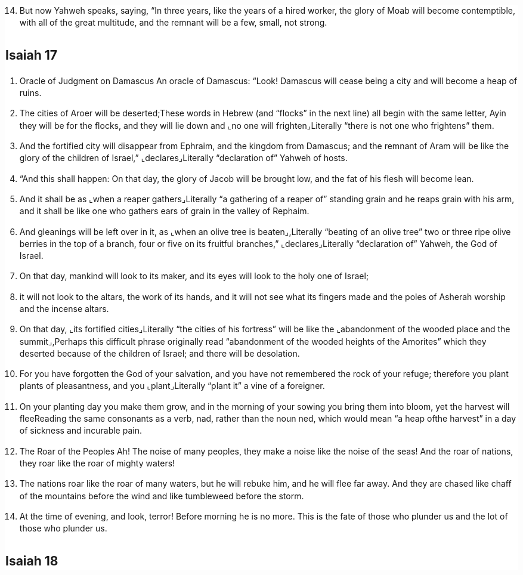 14. But now Yahweh speaks, saying, “In three years, like the years of a hired worker, the glory of Moab will become contemptible, with all of the great multitude, and the remnant will be a few, small, not strong.   

## Isaiah 17

1.  Oracle of Judgment on Damascus An oracle of Damascus:  “Look! Damascus will cease being a city and will become a heap of ruins. 

2. The cities of Aroer will be deserted;These words in Hebrew (and “flocks” in the next line) all begin with the same letter, Ayin they will be for the flocks, and they will lie down and ⌞no one will frighten⌟Literally “there is not one who frightens” them. 

3. And the fortified city will disappear from Ephraim, and the kingdom from Damascus; and the remnant of Aram will be like the glory of the children of Israel,”  ⌞declares⌟Literally “declaration of” Yahweh of hosts. 

4. “And this shall happen:  On that day, the glory of Jacob will be brought low, and the fat of his flesh will become lean. 

5. And it shall be as ⌞when a reaper gathers⌟Literally “a gathering of a reaper of” standing grain and he reaps grain with his arm, and it shall be like one who gathers ears of grain in the valley of Rephaim.  

6. And gleanings will be left over in it, as ⌞when an olive tree is beaten⌟,Literally “beating of an olive tree”  two or three ripe olive berries in the top of a branch, four or five on its fruitful branches,”  ⌞declares⌟Literally “declaration of” Yahweh, the God of Israel. 

7.  On that day, mankind will look to its maker, and its eyes will look to the holy one of Israel; 

8. it will not look to the altars, the work of its hands, and it will not see what its fingers made and the poles of Asherah worship and the incense altars.  

9. On that day, ⌞its fortified cities⌟Literally “the cities of his fortress” will be like the ⌞abandonment of the wooded place and the summit⌟,Perhaps this difficult phrase originally read “abandonment of the wooded heights of the Amorites” which they deserted because of the children of Israel; and there will be desolation. 

10.  For you have forgotten the God of your salvation, and you have not remembered the rock of your refuge; therefore you plant plants of pleasantness, and you ⌞plant⌟Literally “plant it” a vine of a foreigner. 

11. On your planting day you make them grow, and in the morning of your sowing you bring them into bloom, yet the harvest will fleeReading the same consonants as a verb, nad, rather than the noun ned, which would mean “a heap ofthe harvest” in a day of sickness and incurable pain.   

12.  The Roar of the Peoples  Ah! The noise of many peoples, they make a noise like the noise of the seas! And the roar of nations, they roar like the roar of mighty waters! 

13. The nations roar like the roar of many waters, but he will rebuke him, and he will flee far away. And they are chased like chaff of the mountains before the wind and like tumbleweed before the storm. 

14. At the time of evening, and look, terror! Before morning he is no more. This is the fate of those who plunder us and the lot of those who plunder us.    

## Isaiah 18
